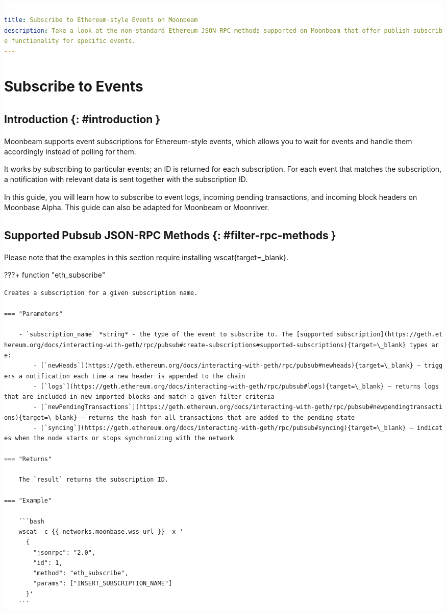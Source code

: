 ```yaml
---
title: Subscribe to Ethereum-style Events on Moonbeam
description: Take a look at the non-standard Ethereum JSON-RPC methods supported on Moonbeam that offer publish-subscribe functionality for specific events.
---
```


# Subscribe to Events

## Introduction {: #introduction }

Moonbeam supports event subscriptions for Ethereum-style events, which allows you to wait for events and handle them accordingly instead of polling for them.

It works by subscribing to particular events; an ID is returned for each subscription. For each event that matches the subscription, a notification with relevant data is sent together with the subscription ID.

In this guide, you will learn how to subscribe to event logs, incoming pending transactions, and incoming block headers on Moonbase Alpha. This guide can also be adapted for Moonbeam or Moonriver.

## Supported Pubsub JSON-RPC Methods {: #filter-rpc-methods }

Please note that the examples in this section require installing [wscat](https://github.com/websockets/wscat){target=\_blank}.

???+ function "eth_subscribe"

    Creates a subscription for a given subscription name.

    === "Parameters"

        - `subscription_name` *string* - the type of the event to subscribe to. The [supported subscription](https://geth.ethereum.org/docs/interacting-with-geth/rpc/pubsub#create-subscriptions#supported-subscriptions){target=\_blank} types are:
            - [`newHeads`](https://geth.ethereum.org/docs/interacting-with-geth/rpc/pubsub#newheads){target=\_blank} — triggers a notification each time a new header is appended to the chain
            - [`logs`](https://geth.ethereum.org/docs/interacting-with-geth/rpc/pubsub#logs){target=\_blank} — returns logs that are included in new imported blocks and match a given filter criteria
            - [`newPendingTransactions`](https://geth.ethereum.org/docs/interacting-with-geth/rpc/pubsub#newpendingtransactions){target=\_blank} — returns the hash for all transactions that are added to the pending state
            - [`syncing`](https://geth.ethereum.org/docs/interacting-with-geth/rpc/pubsub#syncing){target=\_blank} — indicates when the node starts or stops synchronizing with the network

    === "Returns"

        The `result` returns the subscription ID.

    === "Example"

        ```bash
        wscat -c {{ networks.moonbase.wss_url }} -x '
          {
            "jsonrpc": "2.0", 
            "id": 1, 
            "method": "eth_subscribe", 
            "params": ["INSERT_SUBSCRIPTION_NAME"]
          }'
        ```
